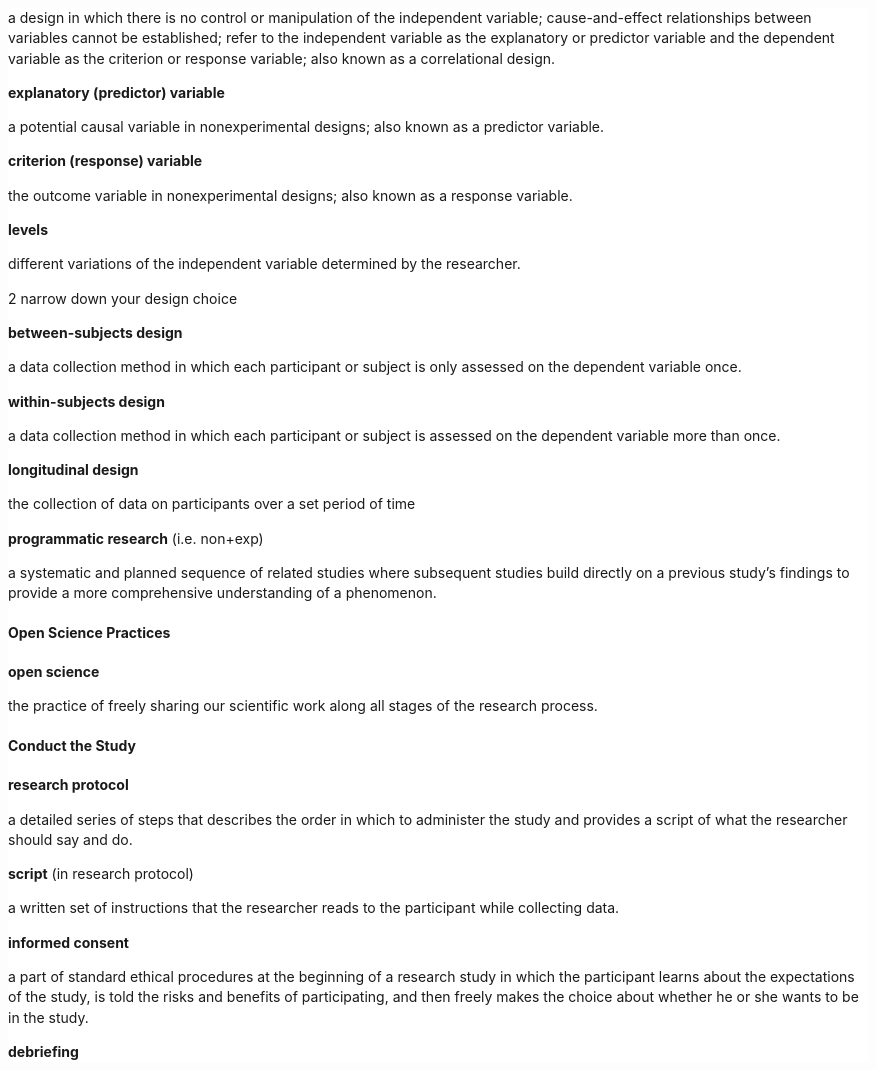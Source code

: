 a design in which there is no control or manipulation of the independent variable; cause-and-effect relationships between variables cannot be established; refer to the independent variable as the explanatory or predictor variable and the dependent variable as the criterion or response variable; also known as a correlational design. 

**explanatory (predictor) variable** 

a potential causal variable in nonexperimental designs; also known as a predictor variable. 

**criterion (response) variable** 

the outcome variable in nonexperimental designs; also known as a response variable. 

**levels** 

different variations of the independent variable determined by the researcher. 

2  narrow down your design choice

**between-subjects design** 

a data collection method in which each participant or subject is only assessed on the dependent variable once.

**within-subjects design** 

a data collection method in which each participant or subject is assessed on the dependent variable more than once. 

**longitudinal design** 

the collection of data on participants over a set period of time

**programmatic research** (i.e. non+exp)

a systematic and planned sequence of related studies where subsequent studies build directly on a previous study’s findings to provide a more comprehensive understanding of a phenomenon. 

#### Open Science Practices

**open science** 

the practice of freely sharing our scientific work along all stages of the research process.

#### Conduct the Study

**research protocol** 

a detailed series of steps that describes the order in which to administer the study and provides a script of what the researcher should say and do. 

**script** (in research protocol)

a written set of instructions that the researcher reads to the participant while collecting data. 

**informed consent**

a part of standard ethical procedures at the beginning of a research study in which the participant learns about the expectations of the study, is told the risks and benefits of participating, and then freely makes the choice about whether he or she wants to be in the study. 

**debriefing** 
